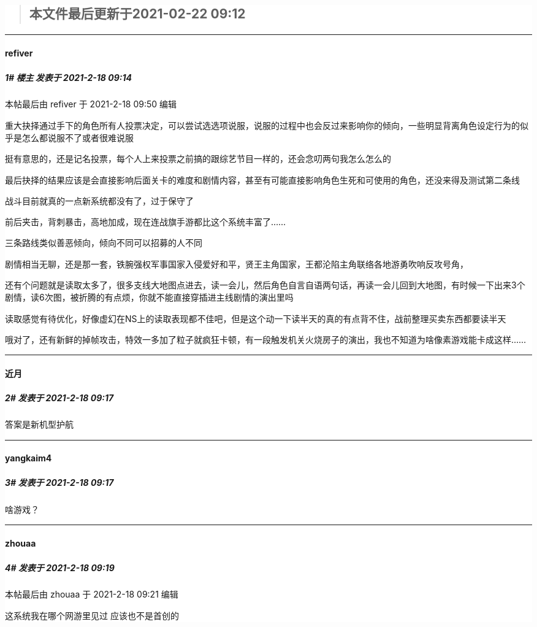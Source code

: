 > ## **本文件最后更新于2021-02-22 09:12** 


-----

####  refiver  
##### 1#       楼主       发表于 2021-2-18 09:14


 本帖最后由 refiver 于 2021-2-18 09:50 编辑 

重大抉择通过手下的角色所有人投票决定，可以尝试选选项说服，说服的过程中也会反过来影响你的倾向，一些明显背离角色设定行为的似乎是怎么都说服不了或者很难说服

挺有意思的，还是记名投票，每个人上来投票之前搞的跟综艺节目一样的，还会念叨两句我怎么怎么的

最后抉择的结果应该是会直接影响后面关卡的难度和剧情内容，甚至有可能直接影响角色生死和可使用的角色，还没来得及测试第二条线


战斗目前就真的一点新系统都没有了，过于保守了

前后夹击，背刺暴击，高地加成，现在连战旗手游都比这个系统丰富了……


三条路线类似善恶倾向，倾向不同可以招募的人不同

剧情相当无聊，还是那一套，铁腕强权军事国家入侵爱好和平，贤王主角国家，王都沦陷主角联络各地游勇吹响反攻号角，


还有个问题就是读取太多了，很多支线大地图点进去，读一会儿，然后角色自言自语两句话，再读一会儿回到大地图，有时候一下出来3个剧情，读6次图，被折腾的有点烦，你就不能直接穿插进主线剧情的演出里吗

读取感觉有待优化，好像虚幻在NS上的读取表现都不佳吧，但是这个动一下读半天的真的有点背不住，战前整理买卖东西都要读半天

哦对了，还有新鲜的掉帧攻击，特效一多加了粒子就疯狂卡顿，有一段触发机关火烧房子的演出，我也不知道为啥像素游戏能卡成这样……


-----

####  近月  
##### 2#       发表于 2021-2-18 09:17


答案是新机型护航


-----

####  yangkaim4  
##### 3#       发表于 2021-2-18 09:17


啥游戏？


-----

####  zhouaa  
##### 4#       发表于 2021-2-18 09:19


 本帖最后由 zhouaa 于 2021-2-18 09:21 编辑 

这系统我在哪个网游里见过 应该也不是首创的
